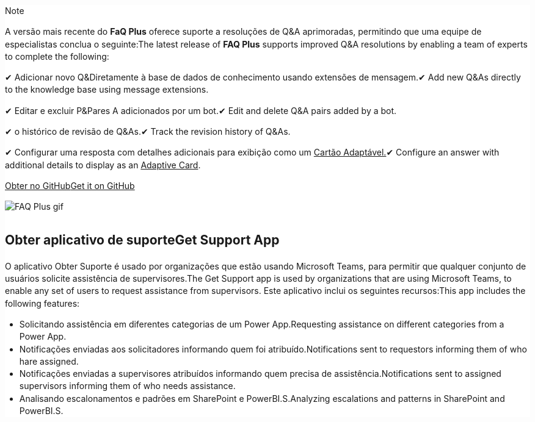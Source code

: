 
> [!NOTE]
> <span data-ttu-id="e1e33-269">A versão mais recente do **FaQ Plus** oferece suporte a resoluções de Q&A aprimoradas, permitindo que uma equipe de especialistas conclua o seguinte:</span><span class="sxs-lookup"><span data-stu-id="e1e33-269">The latest release of **FAQ Plus** supports improved Q&A resolutions by enabling a team of experts to complete the following:</span></span>
>
> <span data-ttu-id="e1e33-270">&#x2714; Adicionar novo Q&Diretamente à base de dados de conhecimento usando extensões de mensagem.</span><span class="sxs-lookup"><span data-stu-id="e1e33-270">&#x2714; Add new Q&As directly to the knowledge base using message extensions.</span></span>
>
> <span data-ttu-id="e1e33-271">&#x2714; Editar e excluir P&Pares A adicionados por um bot.</span><span class="sxs-lookup"><span data-stu-id="e1e33-271">&#x2714; Edit and delete Q&A pairs added by a bot.</span></span>
>
> <span data-ttu-id="e1e33-272">&#x2714; o histórico de revisão de Q&As.</span><span class="sxs-lookup"><span data-stu-id="e1e33-272">&#x2714; Track the revision history of Q&As.</span></span>
>
> <span data-ttu-id="e1e33-273">&#x2714; Configurar uma resposta com detalhes adicionais para exibição como um [Cartão Adaptável.](../task-modules-and-cards/cards/cards-reference.md#adaptive-card)</span><span class="sxs-lookup"><span data-stu-id="e1e33-273">&#x2714; Configure an answer with additional details to display as an [Adaptive Card](../task-modules-and-cards/cards/cards-reference.md#adaptive-card).</span></span>
>
[<span data-ttu-id="e1e33-274">Obter no GitHub</span><span class="sxs-lookup"><span data-stu-id="e1e33-274">Get it on GitHub</span></span>](https://github.com/OfficeDev/microsoft-teams-apps-faqplusv2)

![FAQ Plus gif](../assets/images/FAQPlusEndUser.gif)

## <a name="get-support-app"></a><span data-ttu-id="e1e33-276">Obter aplicativo de suporte</span><span class="sxs-lookup"><span data-stu-id="e1e33-276">Get Support App</span></span>

<span data-ttu-id="e1e33-277">O aplicativo Obter Suporte é usado por organizações que estão usando Microsoft Teams, para permitir que qualquer conjunto de usuários solicite assistência de supervisores.</span><span class="sxs-lookup"><span data-stu-id="e1e33-277">The Get Support app is used by organizations that are using Microsoft Teams, to enable any set of users to request assistance from supervisors.</span></span> <span data-ttu-id="e1e33-278">Este aplicativo inclui os seguintes recursos:</span><span class="sxs-lookup"><span data-stu-id="e1e33-278">This app includes the following features:</span></span>
* <span data-ttu-id="e1e33-279">Solicitando assistência em diferentes categorias de um Power App.</span><span class="sxs-lookup"><span data-stu-id="e1e33-279">Requesting assistance on different categories from a Power App.</span></span>
* <span data-ttu-id="e1e33-280">Notificações enviadas aos solicitadores informando quem foi atribuído.</span><span class="sxs-lookup"><span data-stu-id="e1e33-280">Notifications sent to requestors informing them of who hare assigned.</span></span>
* <span data-ttu-id="e1e33-281">Notificações enviadas a supervisores atribuídos informando quem precisa de assistência.</span><span class="sxs-lookup"><span data-stu-id="e1e33-281">Notifications sent to assigned supervisors informing them of who needs assistance.</span></span> 
* <span data-ttu-id="e1e33-282">Analisando escalonamentos e padrões em SharePoint e PowerBI.S.</span><span class="sxs-lookup"><span data-stu-id="e1e33-282">Analyzing escalations and patterns in SharePoint and PowerBI.S.</span></span>
